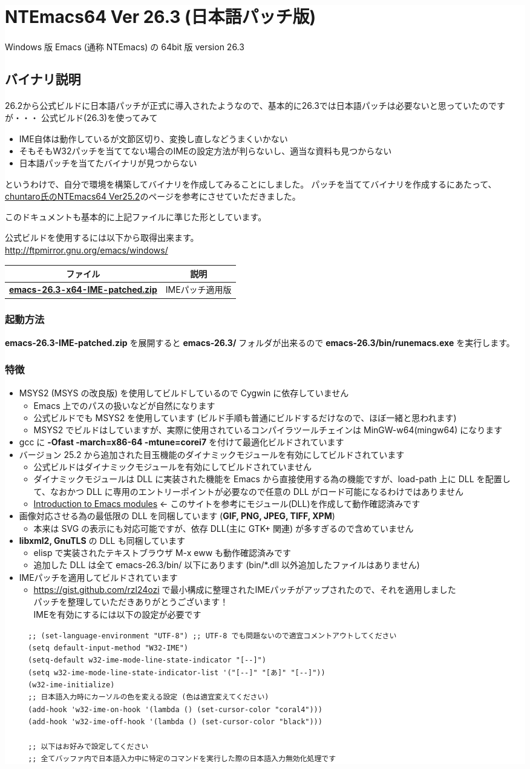 NTEmacs64 Ver 26.3 (日本語パッチ版)
=========

Windows 版 Emacs (通称 NTEmacs) の 64bit 版 version 26.3


バイナリ説明
------------
26.2から公式ビルドに日本語パッチが正式に導入されたようなので、基本的に26.3では日本語パッチは必要ないと思っていたのですが・・・
公式ビルド(26.3)を使ってみて

* IME自体は動作しているが文節区切り、変換し直しなどうまくいかない
* そもそもW32パッチを当ててない場合のIMEの設定方法が判らないし、適当な資料も見つからない
* 日本語パッチを当てたバイナリが見つからない

というわけで、自分で環境を構築してバイナリを作成してみることにしました。
パッチを当ててバイナリを作成するにあたって、[chuntaro氏のNTEmacs64 Ver25.2](https://github.com/chuntaro/NTEmacs64/blob/master/README.md)のページを参考にさせていただきました。

このドキュメントも基本的に上記ファイルに準じた形としています。

公式ビルドを使用するには以下から取得出来ます。  
<http://ftpmirror.gnu.org/emacs/windows/>

ファイル | 説明
------------- | -------------
[**emacs-26.3-x64-IME-patched.zip**](https://github.com/Akari-Kaminoto/NTEmacs64/raw/master/emacs-26.3-x64-IME-patched.zip) | IMEパッチ適用版

### 起動方法
**emacs-26.3-IME-patched.zip** を展開すると **emacs-26.3/** フォルダが出来るので **emacs-26.3/bin/runemacs.exe** を実行します。

### 特徴
* MSYS2 (MSYS の改良版) を使用してビルドしているので Cygwin に依存していません
  * Emacs 上でのパスの扱いなどが自然になります
  * 公式ビルドでも MSYS2 を使用しています (ビルド手順も普通にビルドするだけなので、ほぼ一緒と思われます)
  * MSYS2 でビルドはしていますが、実際に使用されているコンパイラツールチェインは MinGW-w64(mingw64) になります
* gcc に **-Ofast -march=x86-64 -mtune=corei7** を付けて最適化ビルドされています
* バージョン 25.2 から追加された目玉機能のダイナミックモジュールを有効にしてビルドされています
  * 公式ビルドはダイナミックモジュールを有効にしてビルドされていません
  * ダイナミックモジュールは DLL に実装された機能を Emacs から直接使用する為の機能ですが、load-path 上に DLL を配置して、なおかつ DLL に専用のエントリーポイントが必要なので任意の DLL がロード可能になるわけではありません
  * [Introduction to Emacs modules](http://diobla.info/blog-archive/modules-tut.html) ← このサイトを参考にモジュール(DLL)を作成して動作確認済みです
* 画像対応させる為の最低限の DLL を同梱しています (**GIF, PNG, JPEG, TIFF, XPM**)
  * 本来は SVG の表示にも対応可能ですが、依存 DLL(主に GTK+ 関連) が多すぎるので含めていません
* **libxml2, GnuTLS** の DLL も同梱しています
  * elisp で実装されたテキストブラウザ M-x eww も動作確認済みです
  * 追加した DLL は全て emacs-26.3/bin/ 以下にあります (bin/*.dll 以外追加したファイルはありません)
* IMEパッチを適用してビルドされています
  * <https://gist.github.com/rzl24ozi> で最小構成に整理されたIMEパッチがアップされたので、それを適用しました  
パッチを整理していただきありがとうございます！  
IMEを有効にするには以下の設定が必要です  
  ```emacs-lisp
    ;; (set-language-environment "UTF-8") ;; UTF-8 でも問題ないので適宜コメントアウトしてください
    (setq default-input-method "W32-IME")
    (setq-default w32-ime-mode-line-state-indicator "[--]")
    (setq w32-ime-mode-line-state-indicator-list '("[--]" "[あ]" "[--]"))
    (w32-ime-initialize)
    ;; 日本語入力時にカーソルの色を変える設定 (色は適宜変えてください)
    (add-hook 'w32-ime-on-hook '(lambda () (set-cursor-color "coral4")))
    (add-hook 'w32-ime-off-hook '(lambda () (set-cursor-color "black")))

    ;; 以下はお好みで設定してください
    ;; 全てバッファ内で日本語入力中に特定のコマンドを実行した際の日本語入力無効化処理です
  
  ```